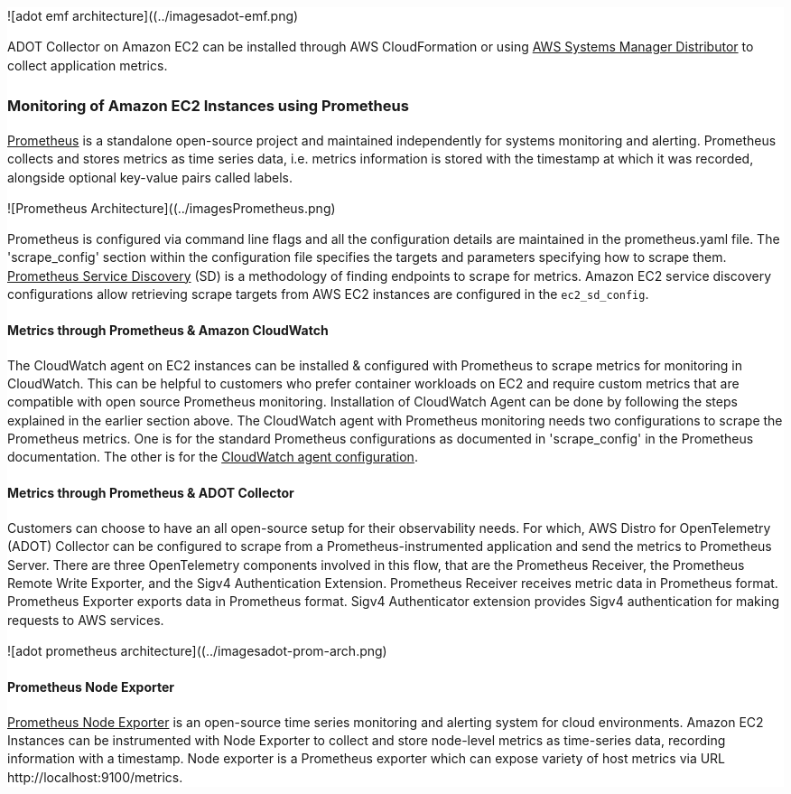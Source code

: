 ![adot emf architecture]((../imagesadot-emf.png)

ADOT Collector on Amazon EC2 can be installed through AWS CloudFormation or using [AWS Systems Manager Distributor](https://catalog.workshops.aws/observability/en-US/aws-managed-oss/ec2-monitoring/configure-adot-collector) to collect application metrics.

### Monitoring of Amazon EC2 Instances using Prometheus

[Prometheus](https://prometheus.io/) is a standalone open-source project and maintained independently for systems monitoring and alerting. Prometheus collects and stores metrics as time series data, i.e. metrics information is stored with the timestamp at which it was recorded, alongside optional key-value pairs called labels.

![Prometheus Architecture]((../imagesPrometheus.png)

Prometheus is configured via command line flags and all the configuration details are maintained in the prometheus.yaml file. The 'scrape_config' section within the configuration file specifies the targets and parameters specifying how to scrape them. [Prometheus Service Discovery](https://github.com/prometheus/prometheus/tree/main/discovery) (SD) is a methodology of finding endpoints to scrape for metrics. Amazon EC2 service discovery configurations allow retrieving scrape targets from AWS EC2 instances are configured in the `ec2_sd_config`.


#### Metrics through Prometheus & Amazon CloudWatch

The CloudWatch agent on EC2 instances can be installed & configured with Prometheus to scrape metrics for monitoring in CloudWatch. This can be helpful to customers who prefer container workloads on EC2 and require custom metrics that are compatible with open source Prometheus monitoring. Installation of CloudWatch Agent can be done by following the steps explained in the earlier section above. The CloudWatch agent with Prometheus monitoring needs two configurations to scrape the Prometheus metrics. One is for the standard Prometheus configurations as documented in 'scrape_config' in the Prometheus documentation. The other is for the [CloudWatch agent configuration](https://docs.aws.amazon.com/AmazonCloudWatch/latest/monitoring/CloudWatch-Agent-PrometheusEC2.html#CloudWatch-Agent-PrometheusEC2-configure).

#### Metrics through Prometheus & ADOT Collector

Customers can choose to have an all open-source setup for their observability needs. For which, AWS Distro for OpenTelemetry (ADOT) Collector can be configured to scrape from a Prometheus-instrumented application and send the metrics to Prometheus Server. There are three OpenTelemetry components involved in this flow, that are the Prometheus Receiver, the Prometheus Remote Write Exporter, and the Sigv4 Authentication Extension. Prometheus Receiver receives metric data in Prometheus format. Prometheus Exporter exports data in Prometheus format. Sigv4 Authenticator extension provides Sigv4 authentication for making requests to AWS services.

![adot prometheus architecture]((../imagesadot-prom-arch.png)

#### Prometheus Node Exporter

[Prometheus Node Exporter](https://github.com/prometheus/node_exporter) is an open-source time series monitoring and alerting system for cloud environments. Amazon EC2 Instances can be instrumented with Node Exporter to collect and store node-level metrics as time-series data, recording information with a timestamp. Node exporter is a Prometheus exporter which can expose variety of host metrics via URL http://localhost:9100/metrics.
